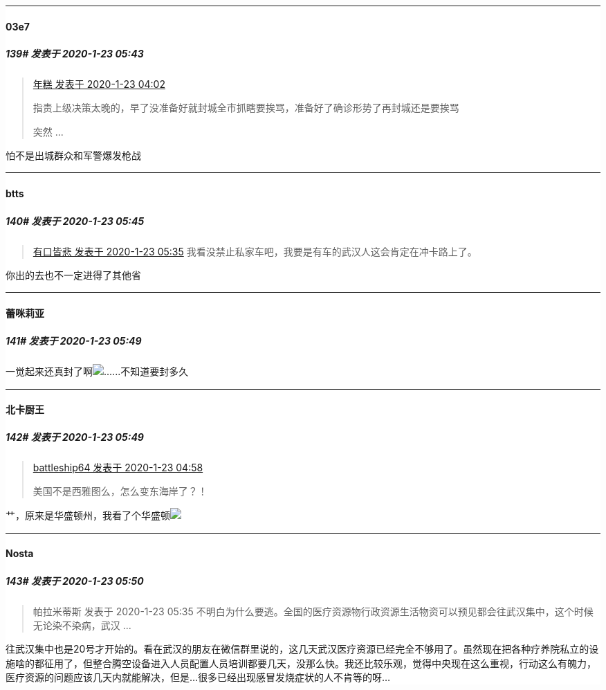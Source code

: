 
-----

####  03e7  
##### 139#       发表于 2020-1-23 05:43


<blockquote><a href="httphttps://bbs.saraba1st.com/2b/forum.php?mod=redirect&amp;goto=findpost&amp;pid=46222680&amp;ptid=1910469" target="_blank">年糕 发表于 2020-1-23 04:02</a>

指责上级决策太晚的，早了没准备好就封城全市抓瞎要挨骂，准备好了确诊形势了再封城还是要挨骂

突然 ...</blockquote>
怕不是出城群众和军警爆发枪战


-----

####  btts  
##### 140#       发表于 2020-1-23 05:45


<blockquote><a href="httphttps://bbs.saraba1st.com/2b/forum.php?mod=redirect&amp;goto=findpost&amp;pid=46222845&amp;ptid=1910469" target="_blank">有口皆悲 发表于 2020-1-23 05:35</a>
我看没禁止私家车吧，我要是有车的武汉人这会肯定在冲卡路上了。</blockquote>
你出的去也不一定进得了其他省


-----

####  蕾咪莉亚  
##### 141#       发表于 2020-1-23 05:49


一觉起来还真封了啊<img src="https://static.saraba1st.com/image/smiley/face2017/105.png" referrerpolicy="no-referrer">......不知道要封多久


-----

####  北卡厨王  
##### 142#       发表于 2020-1-23 05:49


<blockquote><a href="httphttps://bbs.saraba1st.com/2b/forum.php?mod=redirect&amp;goto=findpost&amp;pid=46222787&amp;ptid=1910469" target="_blank">battleship64 发表于 2020-1-23 04:58</a>

美国不是西雅图么，怎么变东海岸了？！</blockquote>
艹，原来是华盛顿州，我看了个华盛顿<img src="https://static.saraba1st.com/image/smiley/face2017/019.png" referrerpolicy="no-referrer">


-----

####  Nosta  
##### 143#       发表于 2020-1-23 05:50


<blockquote>帕拉米蒂斯 发表于 2020-1-23 05:35
不明白为什么要逃。全国的医疗资源物行政资源生活物资可以预见都会往武汉集中，这个时候无论染不染病，武汉 ...</blockquote>
往武汉集中也是20号才开始的。看在武汉的朋友在微信群里说的，这几天武汉医疗资源已经完全不够用了。虽然现在把各种疗养院私立的设施啥的都征用了，但整合腾空设备进入人员配置人员培训都要几天，没那么快。我还比较乐观，觉得中央现在这么重视，行动这么有魄力，医疗资源的问题应该几天内就能解决，但是…很多已经出现感冒发烧症状的人不肯等的呀…
